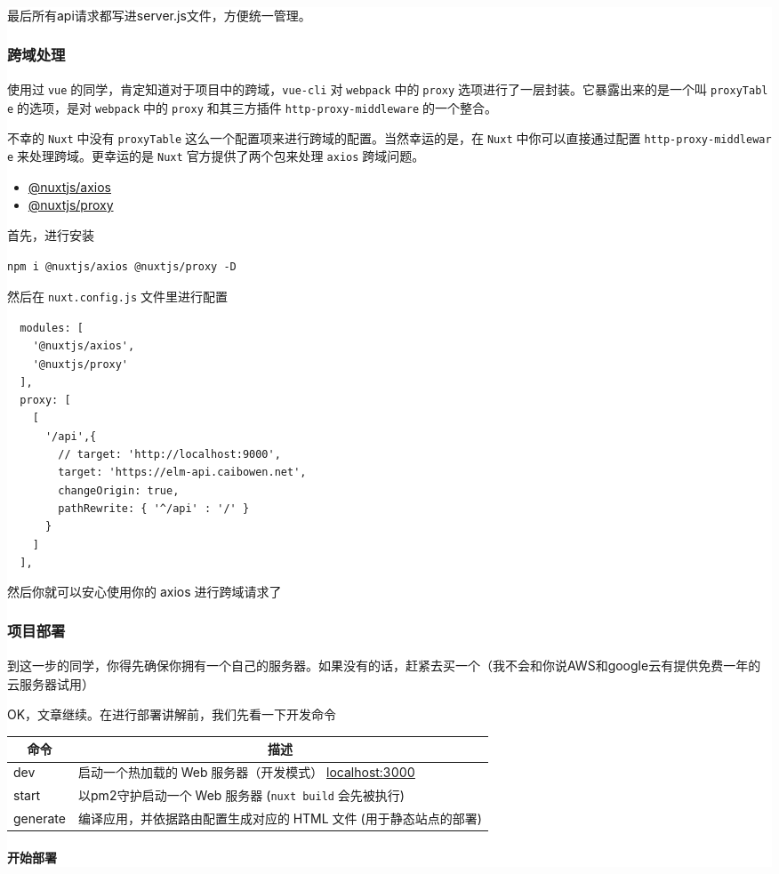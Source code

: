最后所有api请求都写进server.js文件，方便统一管理。

### 跨域处理

使用过 `vue` 的同学，肯定知道对于项目中的跨域，`vue-cli` 对 `webpack` 中的 `proxy` 选项进行了一层封装。它暴露出来的是一个叫 `proxyTable` 的选项，是对 `webpack` 中的 `proxy` 和其三方插件 `http-proxy-middleware` 的一个整合。

不幸的 `Nuxt` 中没有 `proxyTable` 这么一个配置项来进行跨域的配置。当然幸运的是，在 `Nuxt` 中你可以直接通过配置 `http-proxy-middleware`  来处理跨域。更幸运的是 `Nuxt` 官方提供了两个包来处理 `axios` 跨域问题。

- [@nuxtjs/axios](https://www.npmjs.com/package/@nuxtjs/axios)
- [@nuxtjs/proxy](https://www.npmjs.com/package/@nuxtjs/proxy)

首先，进行安装

```shell
npm i @nuxtjs/axios @nuxtjs/proxy -D
```

然后在 `nuxt.config.js` 文件里进行配置

```
  modules: [
    '@nuxtjs/axios',
    '@nuxtjs/proxy'
  ],
  proxy: [
    [
      '/api',{
        // target: 'http://localhost:9000',
        target: 'https://elm-api.caibowen.net',
        changeOrigin: true,
        pathRewrite: { '^/api' : '/' }
      }
    ]
  ],
```

然后你就可以安心使用你的 axios 进行跨域请求了

### 项目部署

到这一步的同学，你得先确保你拥有一个自己的服务器。如果没有的话，赶紧去买一个（我不会和你说AWS和google云有提供免费一年的云服务器试用）


OK，文章继续。在进行部署讲解前，我们先看一下开发命令

| 命令            | 描述                                       |
| ------------- | ---------------------------------------- |
| dev           | 启动一个热加载的 Web 服务器（开发模式） [localhost:3000](http://localhost:3000/) |
| start         | 以pm2守护启动一个 Web 服务器 (`nuxt build` 会先被执行)   |
| generate      | 编译应用，并依据路由配置生成对应的 HTML 文件 (用于静态站点的部署)    |


#### 开始部署
